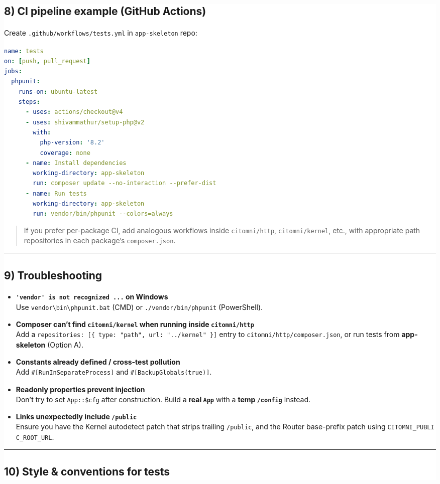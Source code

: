 
## 8) CI pipeline example (GitHub Actions)

Create `.github/workflows/tests.yml` in `app-skeleton` repo:

```yaml
name: tests
on: [push, pull_request]
jobs:
  phpunit:
    runs-on: ubuntu-latest
    steps:
      - uses: actions/checkout@v4
      - uses: shivammathur/setup-php@v2
        with:
          php-version: '8.2'
          coverage: none
      - name: Install dependencies
        working-directory: app-skeleton
        run: composer update --no-interaction --prefer-dist
      - name: Run tests
        working-directory: app-skeleton
        run: vendor/bin/phpunit --colors=always
```

> If you prefer per-package CI, add analogous workflows inside `citomni/http`, `citomni/kernel`, etc., with appropriate path repositories in each package’s `composer.json`.

---

## 9) Troubleshooting

- **`'vendor' is not recognized ...` on Windows**  
  Use `vendor\bin\phpunit.bat` (CMD) or `./vendor/bin/phpunit` (PowerShell).

- **Composer can’t find `citomni/kernel` when running inside `citomni/http`**  
  Add a `repositories: [{ type: "path", url: "../kernel" }]` entry to `citomni/http/composer.json`, or run tests from **app-skeleton** (Option A).

- **Constants already defined / cross-test pollution**  
  Add `#[RunInSeparateProcess]` and `#[BackupGlobals(true)]`.

- **Readonly properties prevent injection**  
  Don’t try to set `App::$cfg` after construction. Build a **real `App`** with a **temp `/config`** instead.

- **Links unexpectedly include `/public`**  
  Ensure you have the Kernel autodetect patch that strips trailing `/public`, and the Router base-prefix patch using `CITOMNI_PUBLIC_ROOT_URL`.

---

## 10) Style & conventions for tests
